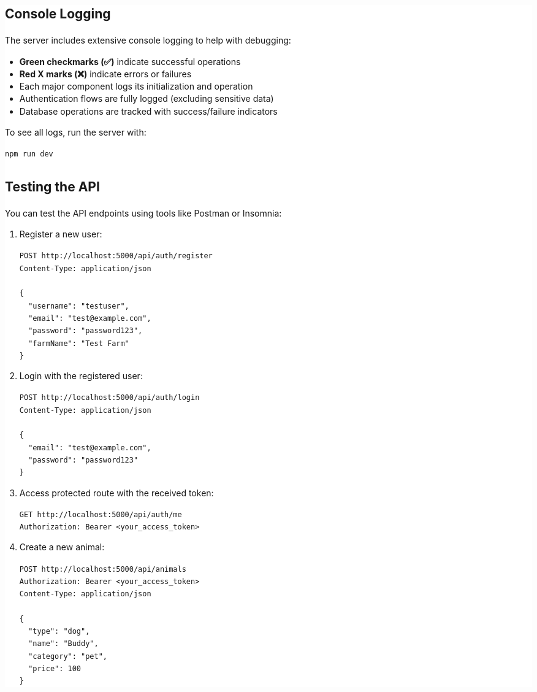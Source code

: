 ## Console Logging

The server includes extensive console logging to help with debugging:

- **Green checkmarks (✅)** indicate successful operations
- **Red X marks (❌)** indicate errors or failures
- Each major component logs its initialization and operation
- Authentication flows are fully logged (excluding sensitive data)
- Database operations are tracked with success/failure indicators

To see all logs, run the server with:

```
npm run dev
```

## Testing the API

You can test the API endpoints using tools like Postman or Insomnia:

1. Register a new user:

   ```
   POST http://localhost:5000/api/auth/register
   Content-Type: application/json

   {
     "username": "testuser",
     "email": "test@example.com",
     "password": "password123",
     "farmName": "Test Farm"
   }
   ```

2. Login with the registered user:

   ```
   POST http://localhost:5000/api/auth/login
   Content-Type: application/json

   {
     "email": "test@example.com",
     "password": "password123"
   }
   ```

3. Access protected route with the received token:

   ```
   GET http://localhost:5000/api/auth/me
   Authorization: Bearer <your_access_token>
   ```

4. Create a new animal:

   ```
   POST http://localhost:5000/api/animals
   Authorization: Bearer <your_access_token>
   Content-Type: application/json

   {
     "type": "dog",
     "name": "Buddy",
     "category": "pet",
     "price": 100
   }
   ```
